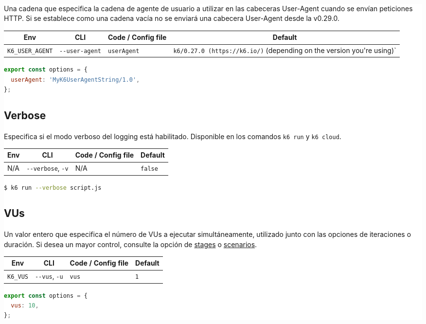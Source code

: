 Una cadena que especifica la cadena de agente de usuario a utilizar en las cabeceras User-Agent cuando se envían peticiones HTTP. Si se establece como una cadena vacía no se enviará una cabecera User-Agent desde la v0.29.0.

| Env             | CLI            | Code / Config file | Default                                                               |
| --------------- | -------------- | ------------------ | --------------------------------------------------------------------- |
| `K6_USER_AGENT` | `--user-agent` | `userAgent`        | `k6/0.27.0 (https://k6.io/)` (depending on the version you're using)` |

<CodeGroup labels={[]} lineNumbers={[true]}>

```javascript
export const options = {
  userAgent: 'MyK6UserAgentString/1.0',
};
```

</CodeGroup>

## Verbose

Especifica si el modo verboso del logging está habilitado. Disponible en los comandos `k6 run` y `k6 cloud`.

| Env | CLI                | Code / Config file  | Default |
| --- | ------------------ | ------------------- | ------- |
| N/A | `--verbose`, `-v`  | N/A                 | `false` |


<CodeGroup labels={[]} lineNumbers={[false]}>

```bash
$ k6 run --verbose script.js
```

</CodeGroup>

## VUs

Un valor entero que especifica el número de VUs a ejecutar simultáneamente, utilizado junto con las opciones de iteraciones o duración. Si desea un mayor control, consulte la opción de [stages](#stages) o [scenarios](#scenarios).

| Env      | CLI           | Code / Config file | Default |
| -------- | ------------- | ------------------ | ------- |
| `K6_VUS` | `--vus`, `-u` | `vus`              | `1`     |

<CodeGroup labels={[]} lineNumbers={[true]}>

```javascript
export const options = {
  vus: 10,
};
```

</CodeGroup>
